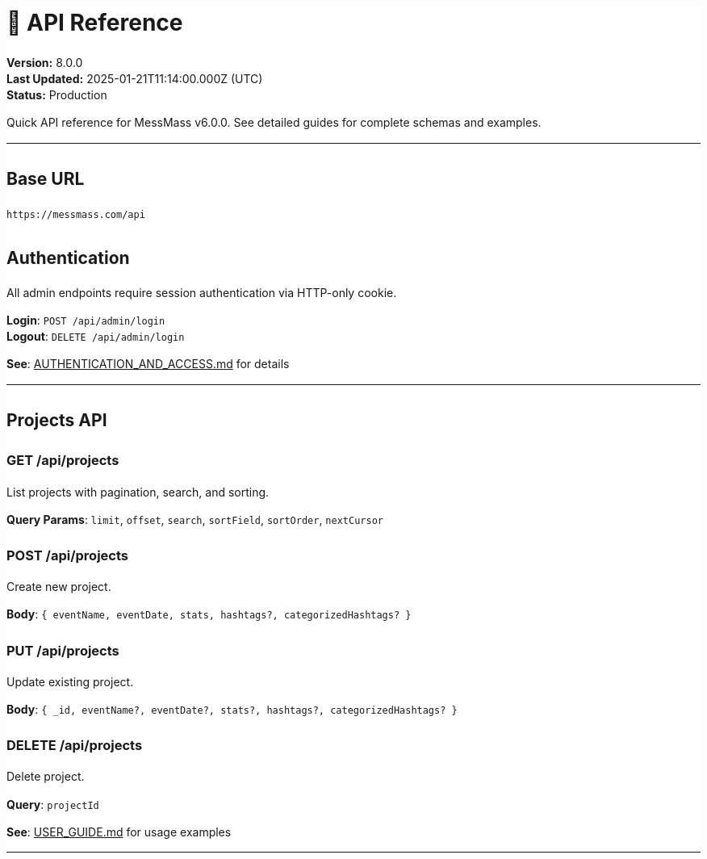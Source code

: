 # 📡 API Reference

**Version:** 8.0.0  
**Last Updated:** 2025-01-21T11:14:00.000Z (UTC)  
**Status:** Production

Quick API reference for MessMass v6.0.0. See detailed guides for complete schemas and examples.

---

## Base URL

```
https://messmass.com/api
```

## Authentication

All admin endpoints require session authentication via HTTP-only cookie.

**Login**: `POST /api/admin/login`  
**Logout**: `DELETE /api/admin/login`

**See**: [AUTHENTICATION_AND_ACCESS.md](AUTHENTICATION_AND_ACCESS.md) for details

---

## Projects API

### GET /api/projects
List projects with pagination, search, and sorting.

**Query Params**: `limit`, `offset`, `search`, `sortField`, `sortOrder`, `nextCursor`

### POST /api/projects
Create new project.

**Body**: `{ eventName, eventDate, stats, hashtags?, categorizedHashtags? }`

### PUT /api/projects
Update existing project.

**Body**: `{ _id, eventName?, eventDate?, stats?, hashtags?, categorizedHashtags? }`

### DELETE /api/projects
Delete project.

**Query**: `projectId`

**See**: [USER_GUIDE.md](USER_GUIDE.md#project-management) for usage examples

---
